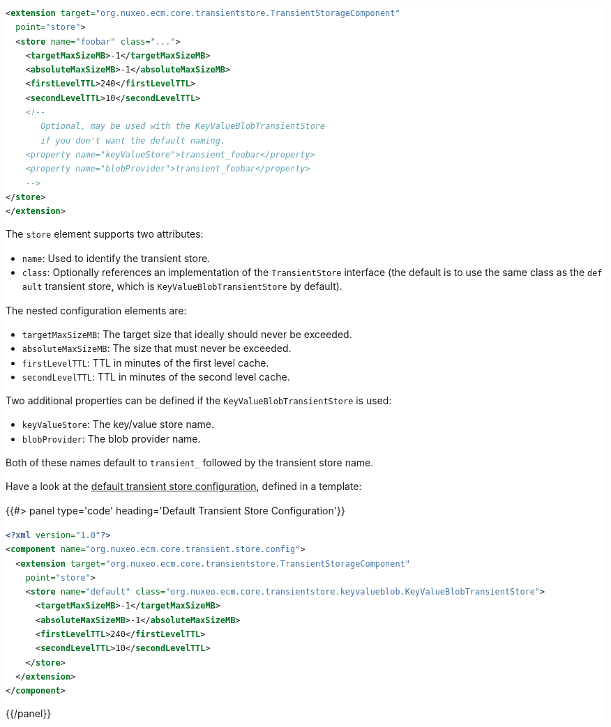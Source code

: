 ```xml
<extension target="org.nuxeo.ecm.core.transientstore.TransientStorageComponent"
  point="store">
  <store name="foobar" class="...">
    <targetMaxSizeMB>-1</targetMaxSizeMB>
    <absoluteMaxSizeMB>-1</absoluteMaxSizeMB>
    <firstLevelTTL>240</firstLevelTTL>
    <secondLevelTTL>10</secondLevelTTL>
    <!--
       Optional, may be used with the KeyValueBlobTransientStore
       if you don't want the default naming.
    <property name="keyValueStore">transient_foobar</property>
    <property name="blobProvider">transient_foobar</property>
    -->
</store>
</extension>
```

The `store` element supports two attributes:

- `name`: Used to identify the transient store.
- `class`: Optionally references an implementation of the `TransientStore` interface (the default is to use the same class as the `default` transient store, which is `KeyValueBlobTransientStore` by default).

The nested configuration elements are:

- `targetMaxSizeMB`: The target size that ideally should never be exceeded.
- `absoluteMaxSizeMB`: The size that must never be exceeded.
- `firstLevelTTL`: TTL in minutes of the first level cache.
- `secondLevelTTL`: TTL in minutes of the second level cache.

Two additional properties can be defined if the `KeyValueBlobTransientStore` is used:

- `keyValueStore`: The key/value store name.
- `blobProvider`: The blob provider name.

Both of these names default to `transient_` followed by the transient store name.

Have a look at the [default transient store configuration](https://github.com/nuxeo/nuxeo/blob/master/server/nuxeo-nxr-server/src/main/resources/templates/common/config/transient-store-config.xml), defined in a template:

{{#> panel type='code' heading='Default Transient Store Configuration'}}
```xml
<?xml version="1.0"?>
<component name="org.nuxeo.ecm.core.transient.store.config">
  <extension target="org.nuxeo.ecm.core.transientstore.TransientStorageComponent"
    point="store">
    <store name="default" class="org.nuxeo.ecm.core.transientstore.keyvalueblob.KeyValueBlobTransientStore">
      <targetMaxSizeMB>-1</targetMaxSizeMB>
      <absoluteMaxSizeMB>-1</absoluteMaxSizeMB>
      <firstLevelTTL>240</firstLevelTTL>
      <secondLevelTTL>10</secondLevelTTL>
    </store>
  </extension>
</component>
```
{{/panel}}
